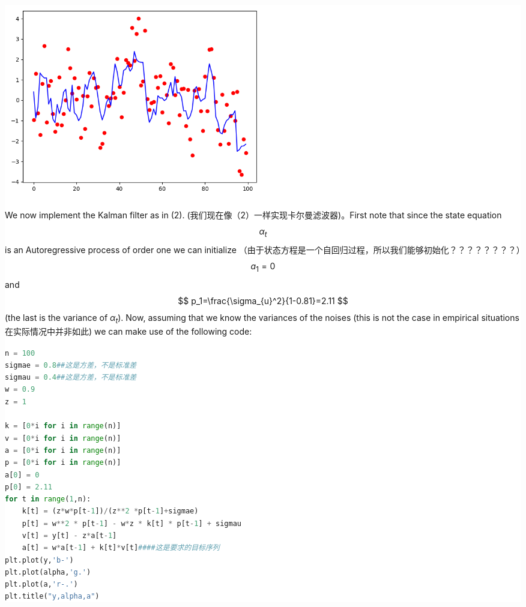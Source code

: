 <img src="figure\5-1.png" style="zoom:67%;" />

We now implement the Kalman filter as in (2). (我们现在像（2）一样实现卡尔曼滤波器)。First note that since the state equation 
$$
\alpha_t
$$
 is an Autoregressive process of order one we can initialize （由于状态方程是一个自回归过程，所以我们能够初始化？？？？？？？？）
$$
a_1=0
$$
 and
$$
p_1=\frac{\sigma_{u}^2}{1-0.81}=2.11
$$
 (the last is the variance of $\alpha_t$). Now, assuming that we know the variances of the noises (this is not the case in empirical situations 在实际情况中并非如此) we can make use of the following code:

```python
n = 100
sigmae = 0.8##这是方差，不是标准差
sigmau = 0.4##这是方差，不是标准差
w = 0.9
z = 1

k = [0*i for i in range(n)]
v = [0*i for i in range(n)]
a = [0*i for i in range(n)]
p = [0*i for i in range(n)]
a[0] = 0
p[0] = 2.11
for t in range(1,n):
    k[t] = (z*w*p[t-1])/(z**2 *p[t-1]+sigmae)
    p[t] = w**2 * p[t-1] - w*z * k[t] * p[t-1] + sigmau
    v[t] = y[t] - z*a[t-1]
    a[t] = w*a[t-1] + k[t]*v[t]####这是要求的目标序列
plt.plot(y,'b-')
plt.plot(alpha,'g.')
plt.plot(a,'r-.')
plt.title("y,alpha,a")
```